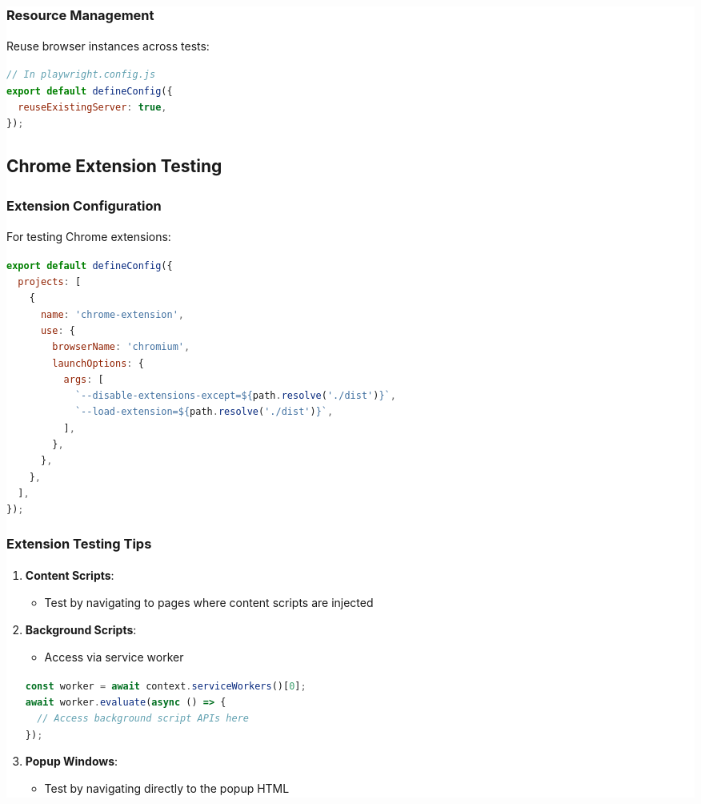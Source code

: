 ### Resource Management

Reuse browser instances across tests:

```javascript
// In playwright.config.js
export default defineConfig({
  reuseExistingServer: true,
});
```

## Chrome Extension Testing

### Extension Configuration

For testing Chrome extensions:

```javascript
export default defineConfig({
  projects: [
    {
      name: 'chrome-extension',
      use: {
        browserName: 'chromium',
        launchOptions: {
          args: [
            `--disable-extensions-except=${path.resolve('./dist')}`,
            `--load-extension=${path.resolve('./dist')}`,
          ],
        },
      },
    },
  ],
});
```

### Extension Testing Tips

1. **Content Scripts**:
   - Test by navigating to pages where content scripts are injected

2. **Background Scripts**:
   - Access via service worker

   ```javascript
   const worker = await context.serviceWorkers()[0];
   await worker.evaluate(async () => {
     // Access background script APIs here
   });
   ```

3. **Popup Windows**:
   - Test by navigating directly to the popup HTML
